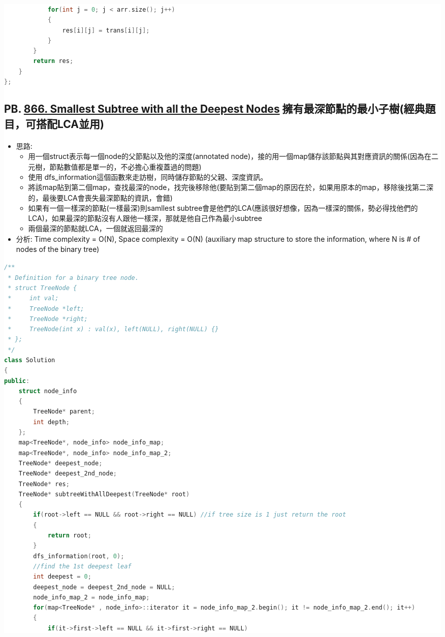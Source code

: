 ```cpp
            for(int j = 0; j < arr.size(); j++)
            {
                res[i][j] = trans[i][j];
            }
        }
        return res;
    }
};

```

## PB. [866. Smallest Subtree with all the Deepest Nodes](https://leetcode.com/contest/weekly-contest-92/problems/smallest-subtree-with-all-the-deepest-nodes/) 擁有最深節點的最小子樹(經典題目，可搭配LCA並用)
* 思路:
    * 用一個struct表示每一個node的父節點以及他的深度(annotated node)，接的用一個map儲存該節點與其對應資訊的關係(因為在二元樹，節點數值都是單一的，不必擔心重複蓋過的問題)
    * 使用 dfs_information這個函數來走訪樹，同時儲存節點的父親、深度資訊。
    * 將該map貼到第二個map，查找最深的node，找完後移除他(要貼到第二個map的原因在於，如果用原本的map，移除後找第二深的，最後要LCA會喪失最深節點的資訊，會錯)
    * 如果有一個一樣深的節點(一樣最深)則samllest subtree會是他們的LCA(應該很好想像，因為一樣深的關係，勢必得找他們的LCA)，如果最深的節點沒有人跟他一樣深，那就是他自己作為最小subtree
    * 兩個最深的節點就LCA，一個就返回最深的
* 分析: Time complexity = O(N), Space complexity = O(N) (auxiliary map structure to store the information, where N is # of nodes of the binary tree)
```cpp
/**
 * Definition for a binary tree node.
 * struct TreeNode {
 *     int val;
 *     TreeNode *left;
 *     TreeNode *right;
 *     TreeNode(int x) : val(x), left(NULL), right(NULL) {}
 * };
 */
class Solution
{
public:
    struct node_info
    {
        TreeNode* parent;
        int depth;
    };
    map<TreeNode*, node_info> node_info_map;
    map<TreeNode*, node_info> node_info_map_2;
    TreeNode* deepest_node;
    TreeNode* deepest_2nd_node;
    TreeNode* res;
    TreeNode* subtreeWithAllDeepest(TreeNode* root)
    {
        if(root->left == NULL && root->right == NULL) //if tree size is 1 just return the root
        {
            return root;
        }
        dfs_information(root, 0);
        //find the 1st deepest leaf
        int deepest = 0;
        deepest_node = deepest_2nd_node = NULL;
        node_info_map_2 = node_info_map;
        for(map<TreeNode* , node_info>::iterator it = node_info_map_2.begin(); it != node_info_map_2.end(); it++)
        {
            if(it->first->left == NULL && it->first->right == NULL)
```